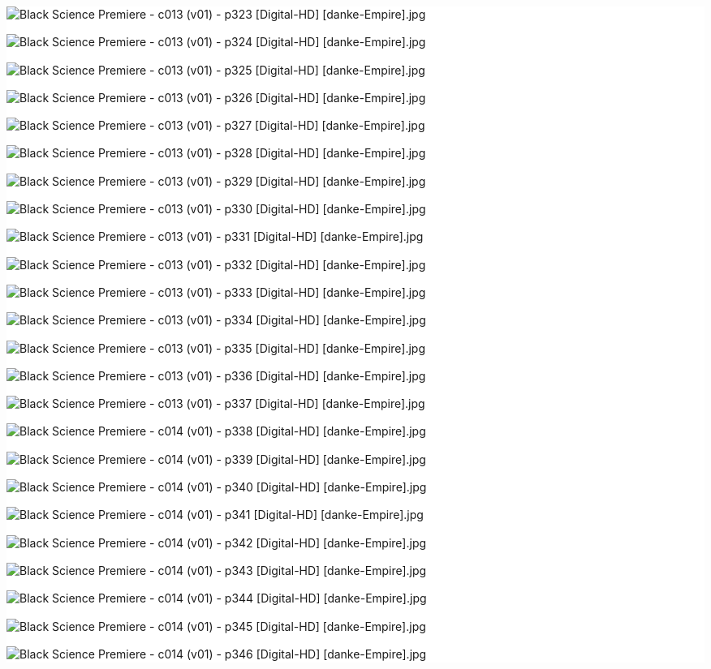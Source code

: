 ![Black Science Premiere - c013 (v01) - p323 [Digital-HD] [danke-Empire].jpg](https://wx1.sinaimg.cn/large/6a9fdecaly1fu4lry64l1j21kw2dcnpe.jpg)

![Black Science Premiere - c013 (v01) - p324 [Digital-HD] [danke-Empire].jpg](https://wx1.sinaimg.cn/large/6a9fdecaly1fu4ls4jkbqj21kw2dcnpe.jpg)

![Black Science Premiere - c013 (v01) - p325 [Digital-HD] [danke-Empire].jpg](https://wx1.sinaimg.cn/large/6a9fdecaly1fu4lsb1qr1j21kw2dc7wi.jpg)

![Black Science Premiere - c013 (v01) - p326 [Digital-HD] [danke-Empire].jpg](https://wx1.sinaimg.cn/large/6a9fdecaly1fu4lshxvm5j21kw2dchdu.jpg)

![Black Science Premiere - c013 (v01) - p327 [Digital-HD] [danke-Empire].jpg](https://wx1.sinaimg.cn/large/6a9fdecaly1fu4lson4pxj21kw2dchdu.jpg)

![Black Science Premiere - c013 (v01) - p328 [Digital-HD] [danke-Empire].jpg](https://wx1.sinaimg.cn/large/6a9fdecaly1fu517nsq04j21kw2dcnpe.jpg)

![Black Science Premiere - c013 (v01) - p329 [Digital-HD] [danke-Empire].jpg](https://wx1.sinaimg.cn/large/6a9fdecaly1fu4lsxe06oj21kw2dc4qq.jpg)

![Black Science Premiere - c013 (v01) - p330 [Digital-HD] [danke-Empire].jpg](https://wx1.sinaimg.cn/large/6a9fdecaly1fu4lt19oblj21kw2dcqv5.jpg)

![Black Science Premiere - c013 (v01) - p331 [Digital-HD] [danke-Empire].jpg](https://wx1.sinaimg.cn/large/6a9fdecaly1fu4lt5jurjj21kw2dc4qq.jpg)

![Black Science Premiere - c013 (v01) - p332 [Digital-HD] [danke-Empire].jpg](https://wx1.sinaimg.cn/large/6a9fdecaly1fu4lt9lii0j21kw2dcnpd.jpg)

![Black Science Premiere - c013 (v01) - p333 [Digital-HD] [danke-Empire].jpg](https://wx1.sinaimg.cn/large/6a9fdecaly1fu4ltdqgfgj21kw2dc1ky.jpg)

![Black Science Premiere - c013 (v01) - p334 [Digital-HD] [danke-Empire].jpg](https://wx1.sinaimg.cn/large/6a9fdecaly1fu4lthlfcmj21kw2dcb2a.jpg)

![Black Science Premiere - c013 (v01) - p335 [Digital-HD] [danke-Empire].jpg](https://wx1.sinaimg.cn/large/6a9fdecaly1fu517sech1j21kw2dchdu.jpg)

![Black Science Premiere - c013 (v01) - p336 [Digital-HD] [danke-Empire].jpg](https://wx1.sinaimg.cn/large/6a9fdecaly1fu4ltqdna1j21kw2dc1ky.jpg)

![Black Science Premiere - c013 (v01) - p337 [Digital-HD] [danke-Empire].jpg](https://wx1.sinaimg.cn/large/6a9fdecaly1fu4kwkskcxj21kw2dcju3.jpg)

![Black Science Premiere - c014 (v01) - p338 [Digital-HD] [danke-Empire].jpg](https://wx1.sinaimg.cn/large/6a9fdecaly1fu4ltv0eadj21kw2dcu0x.jpg)

![Black Science Premiere - c014 (v01) - p339 [Digital-HD] [danke-Empire].jpg](https://wx1.sinaimg.cn/large/6a9fdecaly1fu4ltzti1vj21kw2dcb2a.jpg)

![Black Science Premiere - c014 (v01) - p340 [Digital-HD] [danke-Empire].jpg](https://wx1.sinaimg.cn/large/6a9fdecaly1fu4lu3qnhgj21kw2dcb2a.jpg)

![Black Science Premiere - c014 (v01) - p341 [Digital-HD] [danke-Empire].jpg](https://wx1.sinaimg.cn/large/6a9fdecaly1fu4lu7d6isj21kw2dcqv5.jpg)

![Black Science Premiere - c014 (v01) - p342 [Digital-HD] [danke-Empire].jpg](https://wx1.sinaimg.cn/large/6a9fdecaly1fu4lubn8ucj21kw2dckjm.jpg)

![Black Science Premiere - c014 (v01) - p343 [Digital-HD] [danke-Empire].jpg](https://wx1.sinaimg.cn/large/6a9fdecaly1fu4lui1o76j21kw2dckjm.jpg)

![Black Science Premiere - c014 (v01) - p344 [Digital-HD] [danke-Empire].jpg](https://wx1.sinaimg.cn/large/6a9fdecaly1fu4lulz8thj21kw2dce82.jpg)

![Black Science Premiere - c014 (v01) - p345 [Digital-HD] [danke-Empire].jpg](https://wx1.sinaimg.cn/large/6a9fdecaly1fu4lur33dqj21kw2dcx6p.jpg)

![Black Science Premiere - c014 (v01) - p346 [Digital-HD] [danke-Empire].jpg](https://wx1.sinaimg.cn/large/6a9fdecaly1fu4luy25mrj21kw2dc4qq.jpg)
